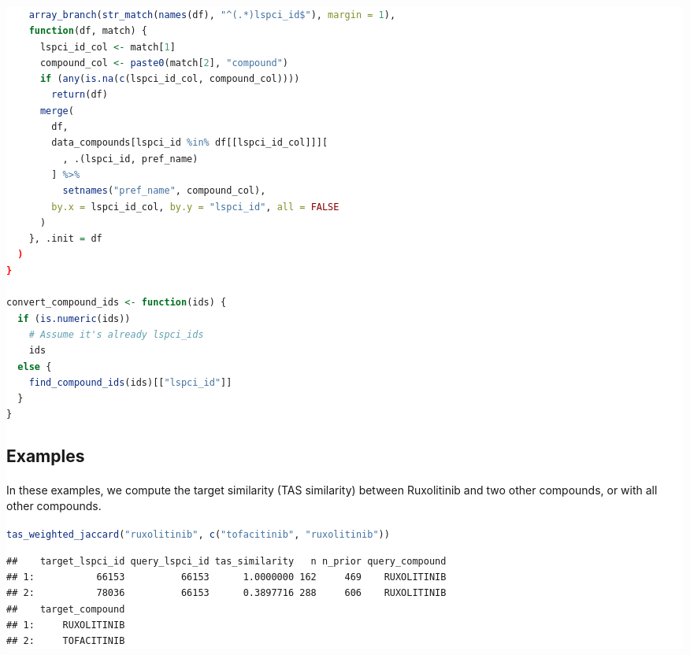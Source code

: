 ``` r
    array_branch(str_match(names(df), "^(.*)lspci_id$"), margin = 1),
    function(df, match) {
      lspci_id_col <- match[1]
      compound_col <- paste0(match[2], "compound")
      if (any(is.na(c(lspci_id_col, compound_col))))
        return(df)
      merge(
        df,
        data_compounds[lspci_id %in% df[[lspci_id_col]]][
          , .(lspci_id, pref_name)
        ] %>%
          setnames("pref_name", compound_col),
        by.x = lspci_id_col, by.y = "lspci_id", all = FALSE
      )
    }, .init = df
  )
}

convert_compound_ids <- function(ids) {
  if (is.numeric(ids))
    # Assume it's already lspci_ids
    ids
  else {
    find_compound_ids(ids)[["lspci_id"]]
  }
}
```

## Examples

In these examples, we compute the target similarity (TAS similarity)
between Ruxolitinib and two other compounds, or with all other
compounds.

``` r
tas_weighted_jaccard("ruxolitinib", c("tofacitinib", "ruxolitinib"))
```

    ##    target_lspci_id query_lspci_id tas_similarity   n n_prior query_compound
    ## 1:           66153          66153      1.0000000 162     469    RUXOLITINIB
    ## 2:           78036          66153      0.3897716 288     606    RUXOLITINIB
    ##    target_compound
    ## 1:     RUXOLITINIB
    ## 2:     TOFACITINIB
